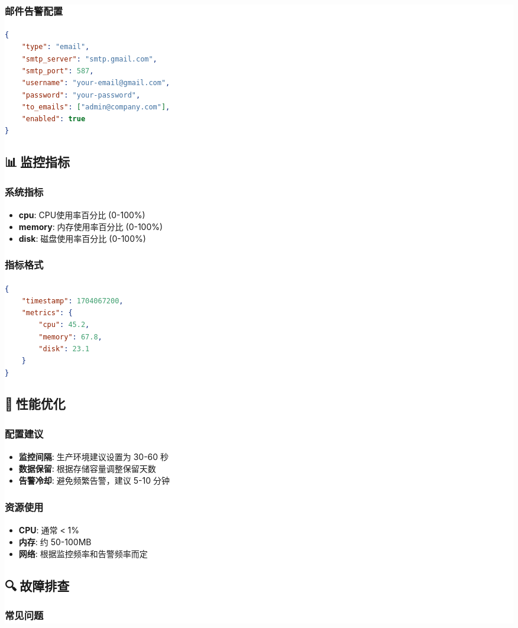 ### 邮件告警配置
```json
{
    "type": "email",
    "smtp_server": "smtp.gmail.com",
    "smtp_port": 587,
    "username": "your-email@gmail.com",
    "password": "your-password",
    "to_emails": ["admin@company.com"],
    "enabled": true
}
```

## 📊 监控指标

### 系统指标
- **cpu**: CPU使用率百分比 (0-100%)
- **memory**: 内存使用率百分比 (0-100%)
- **disk**: 磁盘使用率百分比 (0-100%)

### 指标格式
```json
{
    "timestamp": 1704067200,
    "metrics": {
        "cpu": 45.2,
        "memory": 67.8,
        "disk": 23.1
    }
}
```

## 🚀 性能优化

### 配置建议
- **监控间隔**: 生产环境建议设置为 30-60 秒
- **数据保留**: 根据存储容量调整保留天数
- **告警冷却**: 避免频繁告警，建议 5-10 分钟

### 资源使用
- **CPU**: 通常 < 1%
- **内存**: 约 50-100MB
- **网络**: 根据监控频率和告警频率而定

## 🔍 故障排查

### 常见问题
